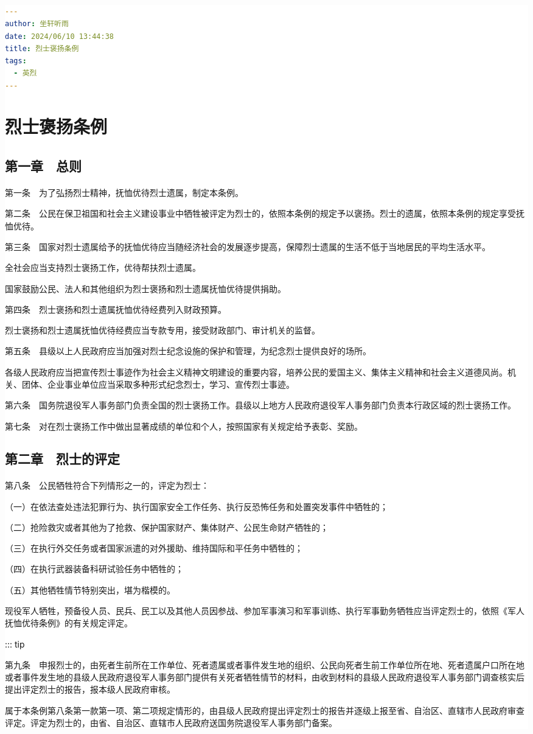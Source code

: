 ```yaml
---
author: 坐轩听雨
date: 2024/06/10 13:44:38
title: 烈士褒扬条例
tags:
  - 英烈
---
```


# 烈士褒扬条例

## 第一章　总则

第一条　为了弘扬烈士精神，抚恤优待烈士遗属，制定本条例。

第二条　公民在保卫祖国和社会主义建设事业中牺牲被评定为烈士的，依照本条例的规定予以褒扬。烈士的遗属，依照本条例的规定享受抚恤优待。

第三条　国家对烈士遗属给予的抚恤优待应当随经济社会的发展逐步提高，保障烈士遗属的生活不低于当地居民的平均生活水平。

全社会应当支持烈士褒扬工作，优待帮扶烈士遗属。

国家鼓励公民、法人和其他组织为烈士褒扬和烈士遗属抚恤优待提供捐助。

第四条　烈士褒扬和烈士遗属抚恤优待经费列入财政预算。

烈士褒扬和烈士遗属抚恤优待经费应当专款专用，接受财政部门、审计机关的监督。

第五条　县级以上人民政府应当加强对烈士纪念设施的保护和管理，为纪念烈士提供良好的场所。

各级人民政府应当把宣传烈士事迹作为社会主义精神文明建设的重要内容，培养公民的爱国主义、集体主义精神和社会主义道德风尚。机关、团体、企业事业单位应当采取多种形式纪念烈士，学习、宣传烈士事迹。

第六条　国务院退役军人事务部门负责全国的烈士褒扬工作。县级以上地方人民政府退役军人事务部门负责本行政区域的烈士褒扬工作。

第七条　对在烈士褒扬工作中做出显著成绩的单位和个人，按照国家有关规定给予表彰、奖励。

## 第二章　烈士的评定

第八条　公民牺牲符合下列情形之一的，评定为烈士：

（一）在依法查处违法犯罪行为、执行国家安全工作任务、执行反恐怖任务和处置突发事件中牺牲的；

（二）抢险救灾或者其他为了抢救、保护国家财产、集体财产、公民生命财产牺牲的；

（三）在执行外交任务或者国家派遣的对外援助、维持国际和平任务中牺牲的；

（四）在执行武器装备科研试验任务中牺牲的；

（五）其他牺牲情节特别突出，堪为楷模的。

现役军人牺牲，预备役人员、民兵、民工以及其他人员因参战、参加军事演习和军事训练、执行军事勤务牺牲应当评定烈士的，依照《军人抚恤优待条例》的有关规定评定。

::: tip

第九条　申报烈士的，由死者生前所在工作单位、死者遗属或者事件发生地的组织、公民向死者生前工作单位所在地、死者遗属户口所在地或者事件发生地的县级人民政府退役军人事务部门提供有关死者牺牲情节的材料，由收到材料的县级人民政府退役军人事务部门调查核实后提出评定烈士的报告，报本级人民政府审核。

属于本条例第八条第一款第一项、第二项规定情形的，由县级人民政府提出评定烈士的报告并逐级上报至省、自治区、直辖市人民政府审查评定。评定为烈士的，由省、自治区、直辖市人民政府送国务院退役军人事务部门备案。
